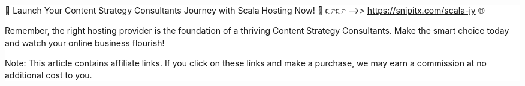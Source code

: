 🚀 Launch Your Content Strategy Consultants Journey with Scala Hosting Now! 🌟
👉👉 -->> https://snipitx.com/scala-jy 🌐

Remember, the right hosting provider is the foundation of a thriving Content Strategy Consultants. Make the smart choice today and watch your online business flourish!

Note: This article contains affiliate links. If you click on these links and make a purchase, we may earn a commission at no additional cost to you.